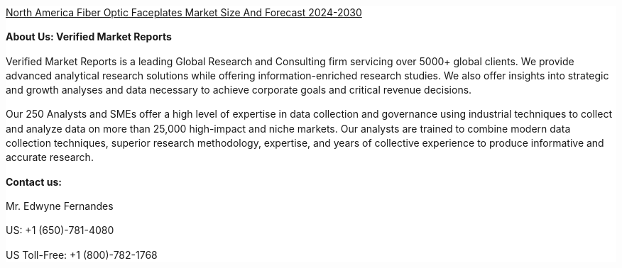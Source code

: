 <a href="https://www.verifiedmarketreports.com/product/fiber-optic-faceplates-market/">North America Fiber Optic Faceplates Market Size And Forecast 2024-2030</a></strong></span></p></blockquote><p><strong>About Us: Verified Market Reports</strong></p><p>Verified Market Reports is a leading Global Research and Consulting firm servicing over 5000+ global clients. We provide advanced analytical research solutions while offering information-enriched research studies. We also offer insights into strategic and growth analyses and data necessary to achieve corporate goals and critical revenue decisions.</p><p>Our 250 Analysts and SMEs offer a high level of expertise in data collection and governance using industrial techniques to collect and analyze data on more than 25,000 high-impact and niche markets. Our analysts are trained to combine modern data collection techniques, superior research methodology, expertise, and years of collective experience to produce informative and accurate research.</p><p><strong>Contact us:</strong></p><p>Mr. Edwyne Fernandes</p><p>US: +1 (650)-781-4080</p><p>US Toll-Free: +1 (800)-782-1768</p>
